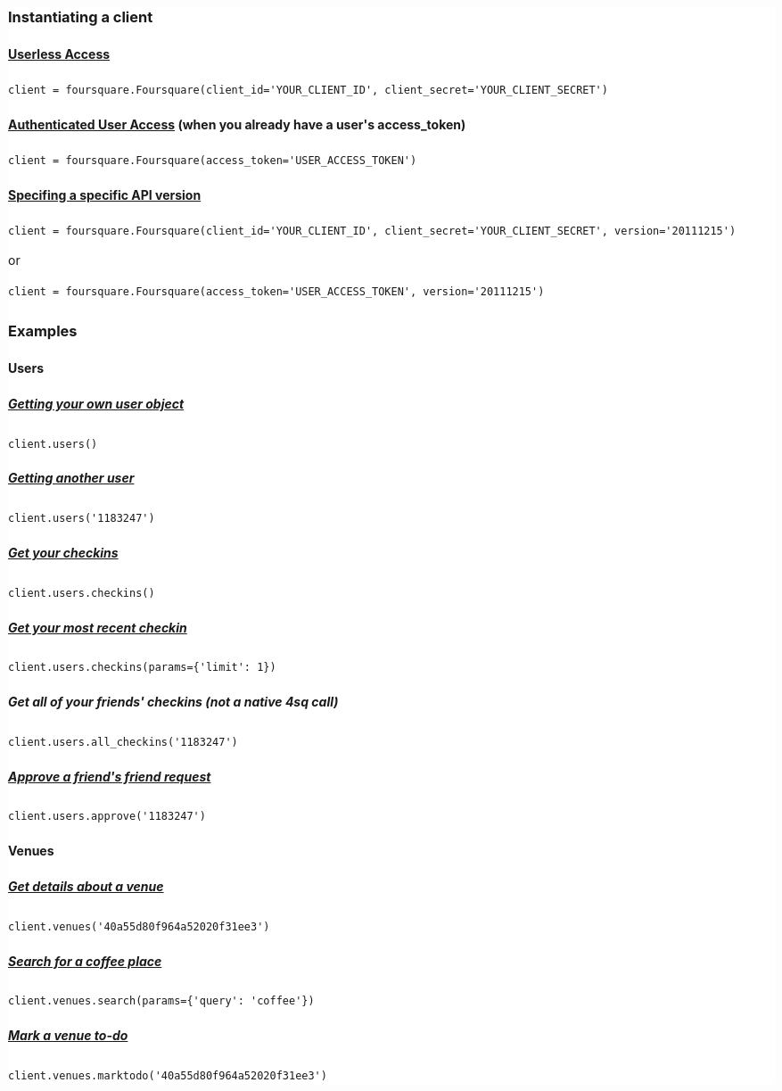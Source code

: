 ### Instantiating a client
#### [Userless Access](https://developer.foursquare.com/overview/auth)
    client = foursquare.Foursquare(client_id='YOUR_CLIENT_ID', client_secret='YOUR_CLIENT_SECRET')

#### [Authenticated User Access](https://developer.foursquare.com/overview/auth) (when you already have a user's access_token)
    client = foursquare.Foursquare(access_token='USER_ACCESS_TOKEN')


#### [Specifing a specific API version](https://developer.foursquare.com/overview/versioning)
    client = foursquare.Foursquare(client_id='YOUR_CLIENT_ID', client_secret='YOUR_CLIENT_SECRET', version='20111215')
or

    client = foursquare.Foursquare(access_token='USER_ACCESS_TOKEN', version='20111215')


### Examples

#### Users
##### [Getting your own user object](https://developer.foursquare.com/docs/users/users)
    client.users()
##### [Getting another user](https://developer.foursquare.com/docs/users/users)
    client.users('1183247')
##### [Get your checkins](https://developer.foursquare.com/docs/users/checkins)
    client.users.checkins()
##### [Get your most recent checkin](https://developer.foursquare.com/docs/users/checkins)
    client.users.checkins(params={'limit': 1})
##### Get *all* of your friends' checkins (not a native 4sq call)
    client.users.all_checkins('1183247')
##### [Approve a friend's friend request](https://developer.foursquare.com/docs/users/approve)
    client.users.approve('1183247')

#### Venues
##### [Get details about a venue](https://developer.foursquare.com/docs/venues/venues)
    client.venues('40a55d80f964a52020f31ee3')
##### [Search for a coffee place](https://developer.foursquare.com/docs/venues/search)
    client.venues.search(params={'query': 'coffee'})
##### [Mark a venue to-do](https://developer.foursquare.com/docs/venues/marktodo)
    client.venues.marktodo('40a55d80f964a52020f31ee3')
